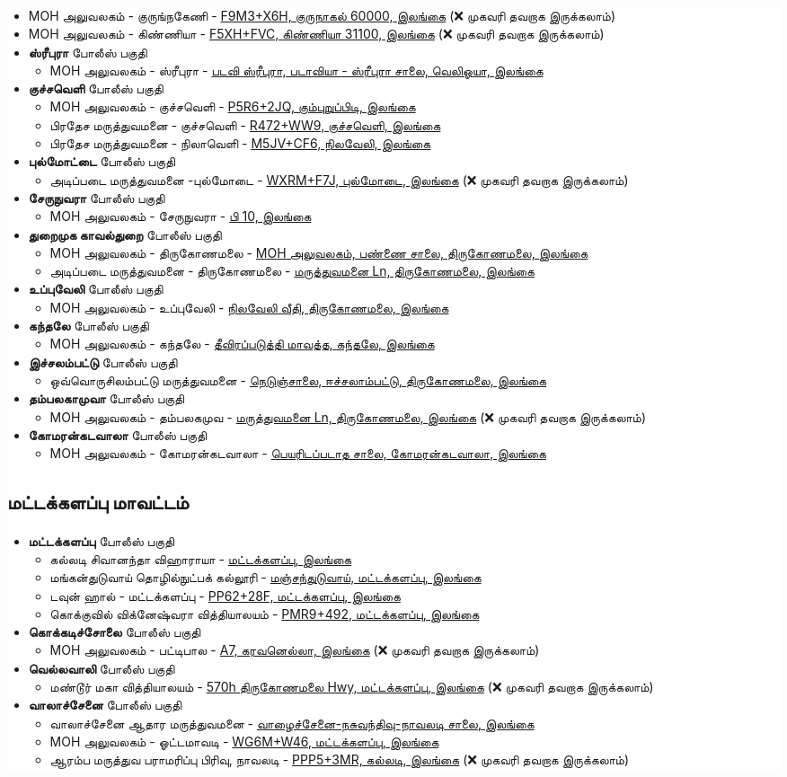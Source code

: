   * MOH அலுவலகம் - குருங்நகேணி - [F9M3+X6H, குருநாகல் 60000, இலங்கை](https://www.google.lk/maps/place/7.484932N,80.353119E) (❌ முகவரி தவறாக இருக்கலாம்) 
  * MOH அலுவலகம் - கிண்ணியா - [F5XH+FVC, கிண்ணியா 31100, இலங்கை](https://www.google.lk/maps/place/8.498696N,81.179644E) (❌ முகவரி தவறாக இருக்கலாம்) 
* **ஸ்ரீபுரா** போலீஸ் பகுதி
  * MOH அலுவலகம் - ஸ்ரீபுரா - [படவி ஸ்ரீபுரா, படாவியா - ஸ்ரீபுரா சாலை, வெலிஓயா, இலங்கை](https://www.google.lk/maps/place/8.926697N,80.814799E) 
* **குச்சவெளி** போலீஸ் பகுதி
  * MOH அலுவலகம் - குச்சவெளி - [P5R6+2JQ, கும்புறுப்பிடி, இலங்கை](https://www.google.lk/maps/place/8.740082N,81.161616E) 
  * பிரதேச மருத்துவமனை - குச்சவெளி - [R472+WW9, குச்சவெளி, இலங்கை](https://www.google.lk/maps/place/8.814795N,81.102358E) 
  * பிரதேச மருத்துவமனை - நிலாவெளி - [M5JV+CF6, நிலவேலி, இலங்கை](https://www.google.lk/maps/place/8.681035N,81.193632E) 
* **புல்மோட்டை** போலீஸ் பகுதி
  * அடிப்படை மருத்துவமனை -புல்மோடை - [WXRM+F7J, புல்மோடை, இலங்கை](https://www.google.lk/maps/place/8.941204N,80.983139E) (❌ முகவரி தவறாக இருக்கலாம்) 
* **சேருநுவரா** போலீஸ் பகுதி
  * MOH அலுவலகம் - சேருநுவரா - [பி 10, இலங்கை](https://www.google.lk/maps/place/8.323143N,81.299894E) 
* **துறைமுக காவல்துறை** போலீஸ் பகுதி
  * MOH அலுவலகம் - திருகோணமலை - [MOH அலுவலகம், பண்ணை சாலை, திருகோணமலை, இலங்கை](https://www.google.lk/maps/place/8.598974N,81.216963E) 
  * அடிப்படை மருத்துவமனை - திருகோணமலை - [மருத்துவமனை Ln, திருகோணமலை, இலங்கை](https://www.google.lk/maps/place/8.56486N,81.239445E) 
* **உப்புவேலி** போலீஸ் பகுதி
  * MOH அலுவலகம் - உப்புவேலி - [நிலவேலி வீதி, திருகோணமலை, இலங்கை](https://www.google.lk/maps/place/8.607961N,81.216512E) 
* **கந்தலே** போலீஸ் பகுதி
  * MOH அலுவலகம் - கந்தலே - [தீவிரப்படுத்தி மாவத்த, கந்தலே, இலங்கை](https://www.google.lk/maps/place/8.349617N,81.009107E) 
* **இச்சலம்பட்டு** போலீஸ் பகுதி
  * ஒவ்வொருசிலம்பட்டு மருத்துவமனை - [நெடுஞ்சாலை, ஈச்சலாம்பட்டு, திருகோணமலை, இலங்கை](https://www.google.lk/maps/place/8.289644N,81.358983E) 
* **தம்பலகாமுவா** போலீஸ் பகுதி
  * MOH அலுவலகம் - தம்பலகமுவ - [மருத்துவமனை Ln, திருகோணமலை, இலங்கை](https://www.google.lk/maps/place/8.563603N,81.239584E) (❌ முகவரி தவறாக இருக்கலாம்) 
* **கோமரன்கடவாலா** போலீஸ் பகுதி
  * MOH அலுவலகம் - கோமரன்கடவாலா - [பெயரிடப்படாத சாலை, கோமரன்கடவாலா, இலங்கை](https://www.google.lk/maps/place/8.674726N,80.955691E) 
## மட்டக்களப்பு மாவட்டம்
* **மட்டக்களப்பு** போலீஸ் பகுதி
  * கல்லடி சிவானந்தா விஹாராயா - [மட்டக்களப்பு, இலங்கை](https://www.google.lk/maps/place/7.730997N,81.674729E) 
  * மங்கன்துடுவாய் தொழில்நுட்பக் கல்லூரி - [மஞ்சந்துடுவாய், மட்டக்களப்பு, இலங்கை](https://www.google.lk/maps/place/7.691284N,81.722096E) 
  * டவுன் ஹால் - மட்டக்களப்பு - [PP62+28F, மட்டக்களப்பு, இலங்கை](https://www.google.lk/maps/place/7.710065N,81.700802E) 
  * கொக்குவில் விக்னேஷ்வரா வித்தியாலயம் - [PMR9+492, மட்டக்களப்பு, இலங்கை](https://www.google.lk/maps/place/7.740271N,81.668393E) 
* **கொக்கடிச்சோலை** போலீஸ் பகுதி
  * MOH அலுவலகம் - பட்டிபால - [A7, கரவனெல்லா, இலங்கை](https://www.google.lk/maps/place/7.023407N,80.262082E) (❌ முகவரி தவறாக இருக்கலாம்) 
* **வெல்லவாலி** போலீஸ் பகுதி
  * மண்டூர் மகா வித்தியாலயம் - [570h திருகோணமலை Hwy, மட்டக்களப்பு, இலங்கை](https://www.google.lk/maps/place/7.524219N,81.757795E) (❌ முகவரி தவறாக இருக்கலாம்) 
* **வாலாச்சேனை** போலீஸ் பகுதி
  * வாலாச்சேனை ஆதார மருத்துவமனை - [வாழைச்சேனை-நசுவந்திவு-நாவலடி சாலை, இலங்கை](https://www.google.lk/maps/place/7.911315N,81.533046E) 
  * MOH அலுவலகம் - ஓட்டமாவடி - [WG6M+W46, மட்டக்களப்பு, இலங்கை](https://www.google.lk/maps/place/7.912281N,81.532775E) 
  * ஆரம்ப மருத்துவ பராமரிப்பு பிரிவு, நாவலடி - [PPP5+3MR, கல்லடி, இலங்கை](https://www.google.lk/maps/place/7.735244N,81.709126E) (❌ முகவரி தவறாக இருக்கலாம்) 